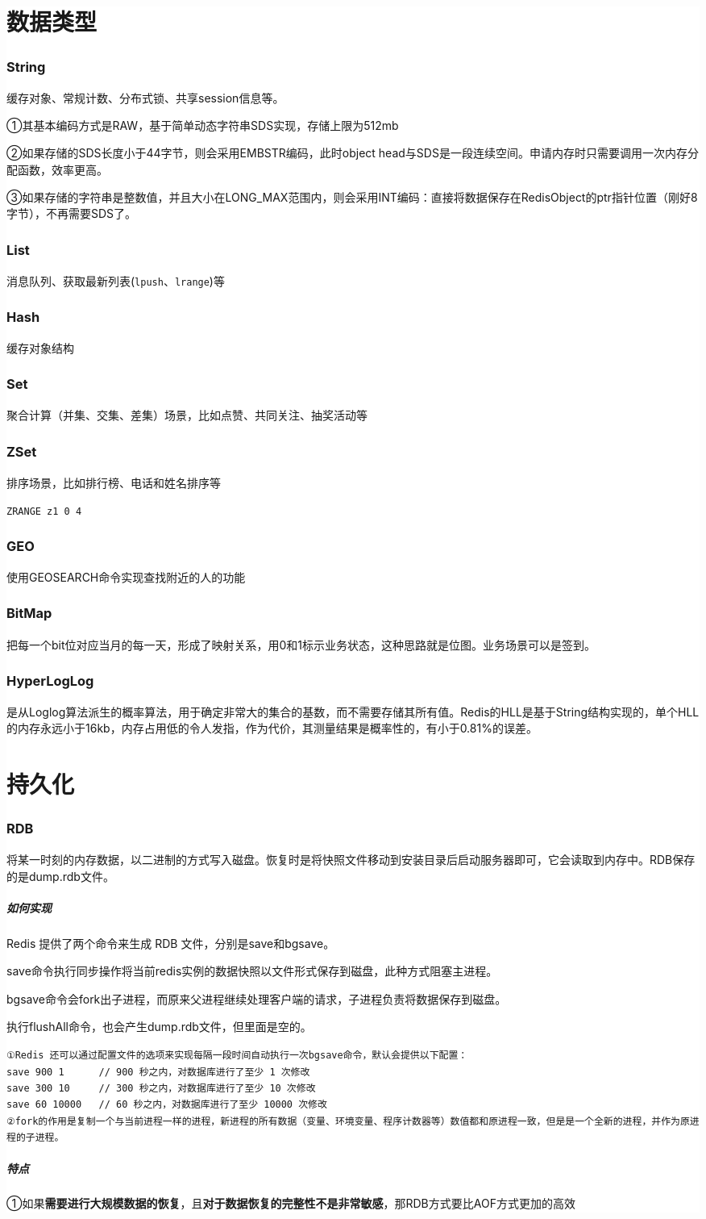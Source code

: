 # 数据类型
### String
缓存对象、常规计数、分布式锁、共享session信息等。

①其基本编码方式是RAW，基于简单动态字符串SDS实现，存储上限为512mb

②如果存储的SDS长度小于44字节，则会采用EMBSTR编码，此时object head与SDS是一段连续空间。申请内存时只需要调用一次内存分配函数，效率更高。

③如果存储的字符串是整数值，并且大小在LONG_MAX范围内，则会采用INT编码：直接将数据保存在RedisObject的ptr指针位置（刚好8字节），不再需要SDS了。

### List
消息队列、获取最新列表(```lpush```、```lrange```)等

### Hash
缓存对象结构

### Set
聚合计算（并集、交集、差集）场景，比如点赞、共同关注、抽奖活动等

### ZSet
排序场景，比如排行榜、电话和姓名排序等

```ZRANGE z1 0 4```

### GEO

使用GEOSEARCH命令实现查找附近的人的功能

### BitMap

把每一个bit位对应当月的每一天，形成了映射关系，用0和1标示业务状态，这种思路就是位图。业务场景可以是签到。

### HyperLogLog

是从Loglog算法派生的概率算法，用于确定非常大的集合的基数，而不需要存储其所有值。Redis的HLL是基于String结构实现的，单个HLL的内存永远小于16kb，内存占用低的令人发指，作为代价，其测量结果是概率性的，有小于0.81%的误差。

# 持久化
### RDB
将某一时刻的内存数据，以二进制的方式写入磁盘。恢复时是将快照文件移动到安装目录后启动服务器即可，它会读取到内存中。RDB保存的是dump.rdb文件。  

##### 如何实现
Redis 提供了两个命令来生成 RDB 文件，分别是save和bgsave。

save命令执行同步操作将当前redis实例的数据快照以文件形式保存到磁盘，此种方式阻塞主进程。

bgsave命令会fork出子进程，而原来父进程继续处理客户端的请求，子进程负责将数据保存到磁盘。

执行flushAll命令，也会产生dump.rdb文件，但里面是空的。  

```
①Redis 还可以通过配置文件的选项来实现每隔一段时间自动执行一次bgsave命令，默认会提供以下配置：
save 900 1      // 900 秒之内，对数据库进行了至少 1 次修改  
save 300 10     // 300 秒之内，对数据库进行了至少 10 次修改  
save 60 10000   // 60 秒之内，对数据库进行了至少 10000 次修改
②fork的作用是复制一个与当前进程一样的进程，新进程的所有数据（变量、环境变量、程序计数器等）数值都和原进程一致，但是是一个全新的进程，并作为原进程的子进程。
```



##### 特点

①如果**需要进行大规模数据的恢复**，且**对于数据恢复的完整性不是非常敏感**，那RDB方式要比AOF方式更加的高效
```